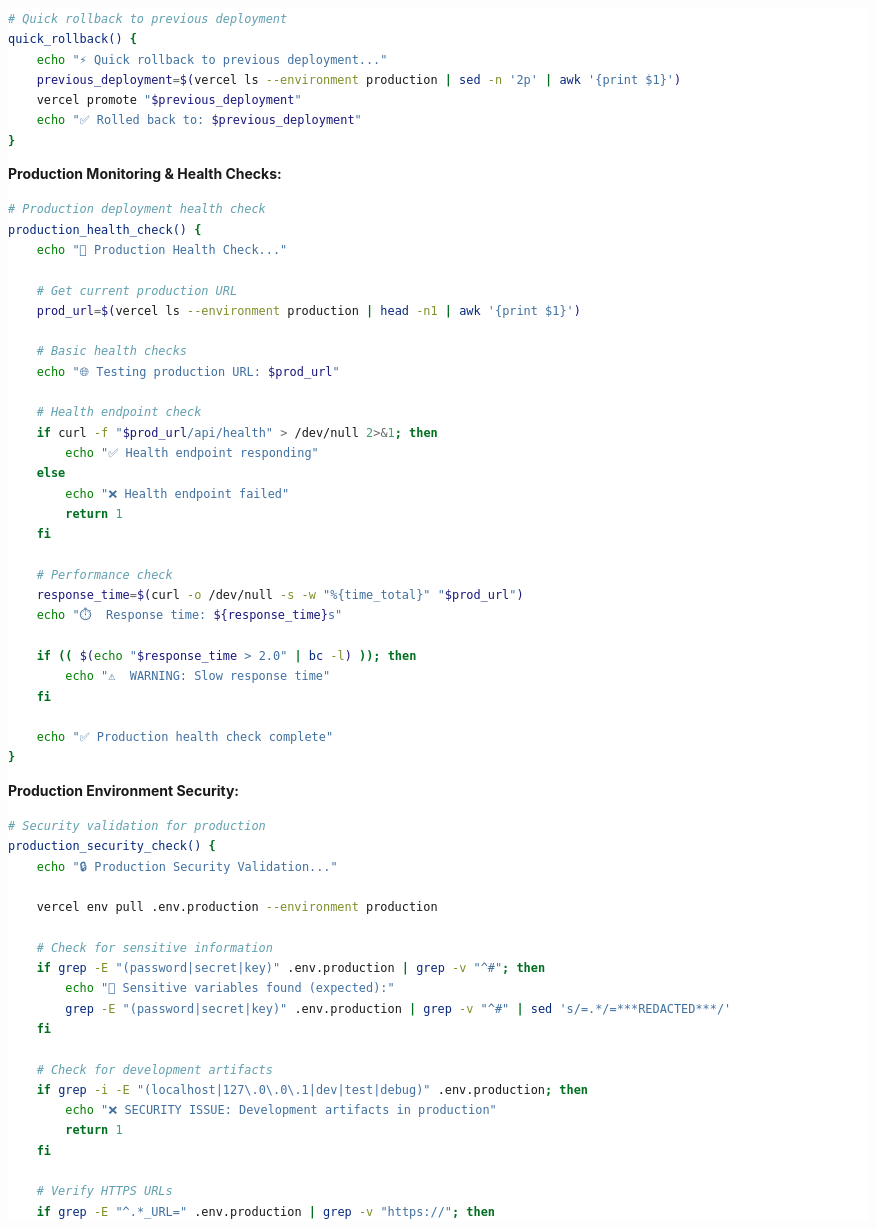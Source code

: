 ```bash
# Quick rollback to previous deployment
quick_rollback() {
    echo "⚡ Quick rollback to previous deployment..."
    previous_deployment=$(vercel ls --environment production | sed -n '2p' | awk '{print $1}')
    vercel promote "$previous_deployment"
    echo "✅ Rolled back to: $previous_deployment"
}
```

**Production Monitoring & Health Checks:**
```bash
# Production deployment health check
production_health_check() {
    echo "🏥 Production Health Check..."
    
    # Get current production URL
    prod_url=$(vercel ls --environment production | head -n1 | awk '{print $1}')
    
    # Basic health checks
    echo "🌐 Testing production URL: $prod_url"
    
    # Health endpoint check
    if curl -f "$prod_url/api/health" > /dev/null 2>&1; then
        echo "✅ Health endpoint responding"
    else
        echo "❌ Health endpoint failed"
        return 1
    fi
    
    # Performance check
    response_time=$(curl -o /dev/null -s -w "%{time_total}" "$prod_url")
    echo "⏱️  Response time: ${response_time}s"
    
    if (( $(echo "$response_time > 2.0" | bc -l) )); then
        echo "⚠️  WARNING: Slow response time"
    fi
    
    echo "✅ Production health check complete"
}
```

**Production Environment Security:**
```bash
# Security validation for production
production_security_check() {
    echo "🔒 Production Security Validation..."
    
    vercel env pull .env.production --environment production
    
    # Check for sensitive information
    if grep -E "(password|secret|key)" .env.production | grep -v "^#"; then
        echo "🔐 Sensitive variables found (expected):"
        grep -E "(password|secret|key)" .env.production | grep -v "^#" | sed 's/=.*/=***REDACTED***/'
    fi
    
    # Check for development artifacts
    if grep -i -E "(localhost|127\.0\.0\.1|dev|test|debug)" .env.production; then
        echo "❌ SECURITY ISSUE: Development artifacts in production"
        return 1
    fi
    
    # Verify HTTPS URLs
    if grep -E "^.*_URL=" .env.production | grep -v "https://"; then
```
